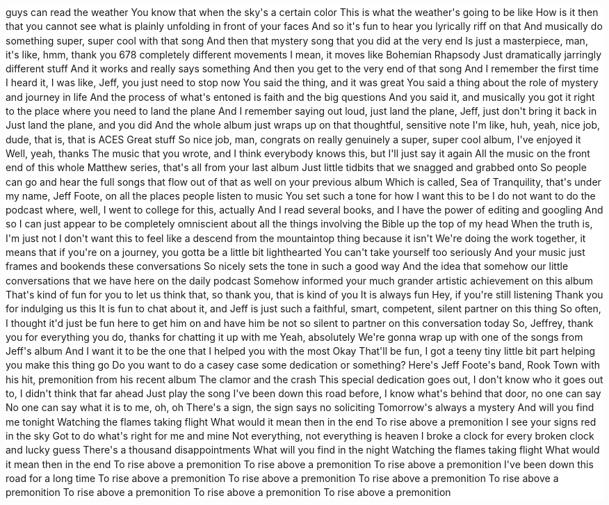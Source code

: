 guys can read the weather You know that when the sky's a certain color This is what the weather's going to be like How is it then that you cannot see what is plainly unfolding in front of your faces And so it's fun to hear you lyrically riff on that And musically do something super, super cool with that song And then that mystery song that you did at the very end Is just a masterpiece, man, it's like, hmm, thank you 678 completely different movements I mean, it moves like Bohemian Rhapsody Just dramatically jarringly different stuff And it works and really says something And then you get to the very end of that song And I remember the first time I heard it, I was like, Jeff, you just need to stop now You said the thing, and it was great You said a thing about the role of mystery and journey in life And the process of what's entoned is faith and the big questions And you said it, and musically you got it right to the place where you need to land the plane And I remember saying out loud, just land the plane, Jeff, just don't bring it back in Just land the plane, and you did And the whole album just wraps up on that thoughtful, sensitive note I'm like, huh, yeah, nice job, dude, that is, that is ACES Great stuff So nice job, man, congrats on really genuinely a super, super cool album, I've enjoyed it Well, yeah, thanks The music that you wrote, and I think everybody knows this, but I'll just say it again All the music on the front end of this whole Matthew series, that's all from your last album Just little tidbits that we snagged and grabbed onto So people can go and hear the full songs that flow out of that as well on your previous album Which is called, Sea of Tranquility, that's under my name, Jeff Foote, on all the places people listen to music You set such a tone for how I want this to be I do not want to do the podcast where, well, I went to college for this, actually And I read several books, and I have the power of editing and googling And so I can just appear to be completely omniscient about all the things involving the Bible up the top of my head When the truth is, I'm just not I don't want this to feel like a descend from the mountaintop thing because it isn't We're doing the work together, it means that if you're on a journey, you gotta be a little bit lighthearted You can't take yourself too seriously And your music just frames and bookends these conversations So nicely sets the tone in such a good way And the idea that somehow our little conversations that we have here on the daily podcast Somehow informed your much grander artistic achievement on this album That's kind of fun for you to let us think that, so thank you, that is kind of you It is always fun Hey, if you're still listening Thank you for indulging us this It is fun to chat about it, and Jeff is just such a faithful, smart, competent, silent partner on this thing So often, I thought it'd just be fun here to get him on and have him be not so silent to partner on this conversation today So, Jeffrey, thank you for everything you do, thanks for chatting it up with me Yeah, absolutely We're gonna wrap up with one of the songs from Jeff's album And I want it to be the one that I helped you with the most Okay That'll be fun, I got a teeny tiny little bit part helping you make this thing go Do you want to do a casey case some dedication or something? Here's Jeff Foote's band, Rook Town with his hit, premonition from his recent album The clamor and the crash This special dedication goes out, I don't know who it goes out to, I didn't think that far ahead Just play the song I've been down this road before, I know what's behind that door, no one can say No one can say what it is to me, oh, oh There's a sign, the sign says no soliciting Tomorrow's always a mystery And will you find me tonight Watching the flames taking flight What would it mean then in the end To rise above a premonition I see your signs red in the sky Got to do what's right for me and mine Not everything, not everything is heaven I broke a clock for every broken clock and lucky guess There's a thousand disappointments What will you find in the night Watching the flames taking flight What would it mean then in the end To rise above a premonition To rise above a premonition To rise above a premonition I've been down this road for a long time To rise above a premonition To rise above a premonition To rise above a premonition To rise above a premonition To rise above a premonition To rise above a premonition To rise above a premonition